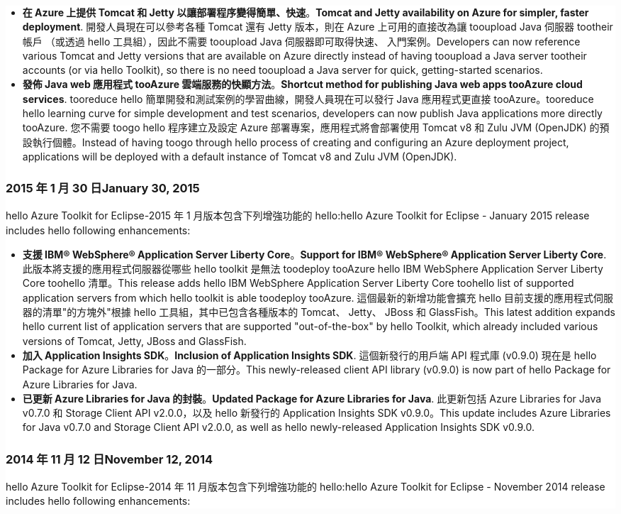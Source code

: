 * <span data-ttu-id="ca7af-223">**在 Azure 上提供 Tomcat 和 Jetty 以讓部署程序變得簡單、快速**。</span><span class="sxs-lookup"><span data-stu-id="ca7af-223">**Tomcat and Jetty availability on Azure for simpler, faster deployment**.</span></span> <span data-ttu-id="ca7af-224">開發人員現在可以參考各種 Tomcat 還有 Jetty 版本，則在 Azure 上可用的直接改為讓 tooupload Java 伺服器 tootheir 帳戶 （或透過 hello 工具組），因此不需要 tooupload Java 伺服器即可取得快速、 入門案例。</span><span class="sxs-lookup"><span data-stu-id="ca7af-224">Developers can now reference various Tomcat and Jetty versions that are available on Azure directly instead of having tooupload a Java server tootheir accounts (or via hello Toolkit), so there is no need tooupload a Java server for quick, getting-started scenarios.</span></span>
* <span data-ttu-id="ca7af-225">**發佈 Java web 應用程式 tooAzure 雲端服務的快顯方法**。</span><span class="sxs-lookup"><span data-stu-id="ca7af-225">**Shortcut method for publishing Java web apps tooAzure cloud services**.</span></span> <span data-ttu-id="ca7af-226">tooreduce hello 簡單開發和測試案例的學習曲線，開發人員現在可以發行 Java 應用程式更直接 tooAzure。</span><span class="sxs-lookup"><span data-stu-id="ca7af-226">tooreduce hello learning curve for simple development and test scenarios, developers can now publish Java applications more directly tooAzure.</span></span> <span data-ttu-id="ca7af-227">您不需要 toogo hello 程序建立及設定 Azure 部署專案，應用程式將會部署使用 Tomcat v8 和 Zulu JVM (OpenJDK) 的預設執行個體。</span><span class="sxs-lookup"><span data-stu-id="ca7af-227">Instead of having toogo through hello process of creating and configuring an Azure deployment project, applications will be deployed with a default instance of Tomcat v8 and Zulu JVM (OpenJDK).</span></span>

### <a name="january-30-2015"></a><span data-ttu-id="ca7af-228">2015 年 1 月 30 日</span><span class="sxs-lookup"><span data-stu-id="ca7af-228">January 30, 2015</span></span>
<span data-ttu-id="ca7af-229">hello Azure Toolkit for Eclipse-2015 年 1 月版本包含下列增強功能的 hello:</span><span class="sxs-lookup"><span data-stu-id="ca7af-229">hello Azure Toolkit for Eclipse - January 2015 release includes hello following enhancements:</span></span>

* <span data-ttu-id="ca7af-230">**支援 IBM® WebSphere® Application Server Liberty Core**。</span><span class="sxs-lookup"><span data-stu-id="ca7af-230">**Support for IBM® WebSphere® Application Server Liberty Core**.</span></span> <span data-ttu-id="ca7af-231">此版本將支援的應用程式伺服器從哪些 hello toolkit 是無法 toodeploy tooAzure hello IBM WebSphere Application Server Liberty Core toohello 清單。</span><span class="sxs-lookup"><span data-stu-id="ca7af-231">This release adds hello IBM WebSphere Application Server Liberty Core toohello list of supported application servers from which hello toolkit is able toodeploy tooAzure.</span></span> <span data-ttu-id="ca7af-232">這個最新的新增功能會擴充 hello 目前支援的應用程式伺服器的清單&quot;的方塊外&quot;根據 hello 工具組，其中已包含各種版本的 Tomcat、 Jetty、 JBoss 和 GlassFish。</span><span class="sxs-lookup"><span data-stu-id="ca7af-232">This latest addition expands hello current list of application servers that are supported &quot;out-of-the-box&quot; by hello Toolkit, which already included various versions of Tomcat, Jetty, JBoss and GlassFish.</span></span>
* <span data-ttu-id="ca7af-233">**加入 Application Insights SDK**。</span><span class="sxs-lookup"><span data-stu-id="ca7af-233">**Inclusion of Application Insights SDK**.</span></span> <span data-ttu-id="ca7af-234">這個新發行的用戶端 API 程式庫 (v0.9.0) 現在是 hello Package for Azure Libraries for Java 的一部分。</span><span class="sxs-lookup"><span data-stu-id="ca7af-234">This newly-released client API library (v0.9.0) is now part of hello Package for Azure Libraries for Java.</span></span>
* <span data-ttu-id="ca7af-235">**已更新 Azure Libraries for Java 的封裝**。</span><span class="sxs-lookup"><span data-stu-id="ca7af-235">**Updated Package for Azure Libraries for Java**.</span></span> <span data-ttu-id="ca7af-236">此更新包括 Azure Libraries for Java v0.7.0 和 Storage Client API v2.0.0，以及 hello 新發行的 Application Insights SDK v0.9.0。</span><span class="sxs-lookup"><span data-stu-id="ca7af-236">This update includes Azure Libraries for Java v0.7.0 and Storage Client API v2.0.0, as well as hello newly-released Application Insights SDK v0.9.0.</span></span>

### <a name="november-12-2014"></a><span data-ttu-id="ca7af-237">2014 年 11 月 12 日</span><span class="sxs-lookup"><span data-stu-id="ca7af-237">November 12, 2014</span></span>
<span data-ttu-id="ca7af-238">hello Azure Toolkit for Eclipse-2014 年 11 月版本包含下列增強功能的 hello:</span><span class="sxs-lookup"><span data-stu-id="ca7af-238">hello Azure Toolkit for Eclipse - November 2014 release includes hello following enhancements:</span></span>
